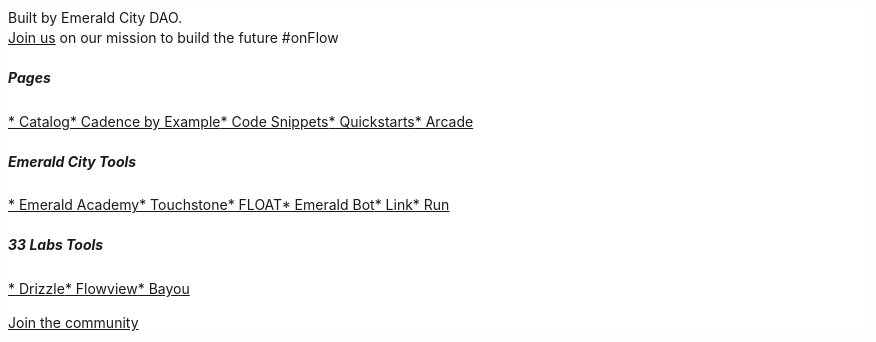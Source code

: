Built by Emerald City DAO.  
[Join us](https://discord.gg/emerald-city-906264258189332541) on our mission to build the future #onFlow

##### Pages

[* Catalog](/en/catalog)[* Cadence by Example](/en/cadence-by-example)[* Code Snippets](/en/snippets)[* Quickstarts](/en/quickstarts)[* Arcade](https://arcade.ecdao.org)


##### Emerald City Tools

[* Emerald Academy](https://academy.ecdao.org/)[* Touchstone](https://touchstone.city/)[* FLOAT](https://floats.city/)[* Emerald Bot](https://bot.ecdao.org/)[* Link](https://link.ecdao.org/)[* Run](https://run.ecdao.org/)


##### 33 Labs Tools

[* Drizzle](https://drizzle33.app/)[* Flowview](https://flowview.app/)[* Bayou](https://bayou33.app/)

[Join the community](https://discord.gg/emerald-city-906264258189332541)
